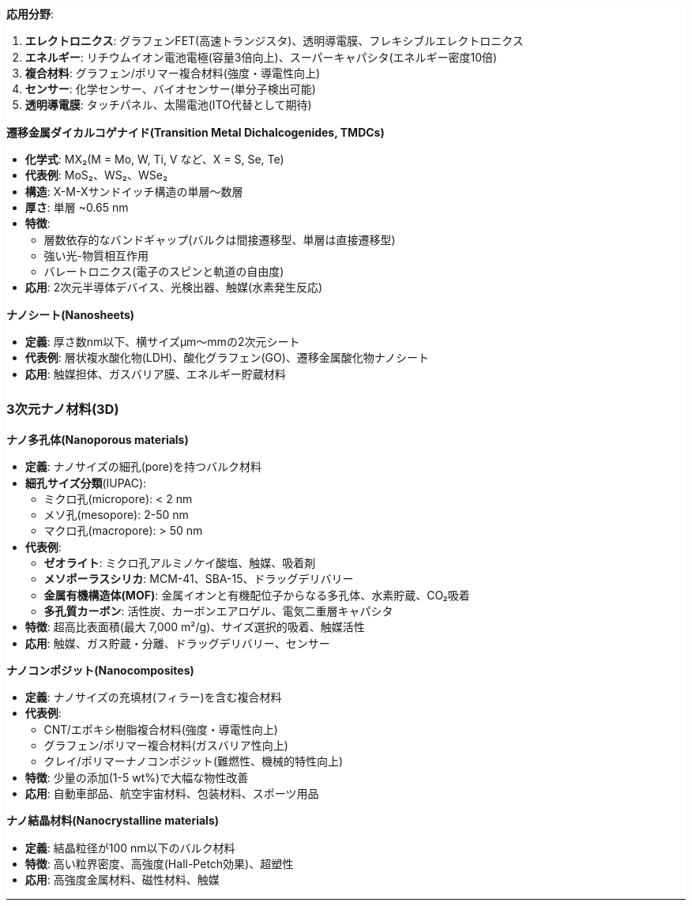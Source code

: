 **応用分野**:
1. **エレクトロニクス**: グラフェンFET(高速トランジスタ)、透明導電膜、フレキシブルエレクトロニクス
2. **エネルギー**: リチウムイオン電池電極(容量3倍向上)、スーパーキャパシタ(エネルギー密度10倍)
3. **複合材料**: グラフェン/ポリマー複合材料(強度・導電性向上)
4. **センサー**: 化学センサー、バイオセンサー(単分子検出可能)
5. **透明導電膜**: タッチパネル、太陽電池(ITO代替として期待)

**遷移金属ダイカルコゲナイド(Transition Metal Dichalcogenides, TMDCs)**

- **化学式**: MX₂(M = Mo, W, Ti, V など、X = S, Se, Te)
- **代表例**: MoS₂、WS₂、WSe₂
- **構造**: X-M-Xサンドイッチ構造の単層〜数層
- **厚さ**: 単層 ~0.65 nm
- **特徴**:
  - 層数依存的なバンドギャップ(バルクは間接遷移型、単層は直接遷移型)
  - 強い光-物質相互作用
  - バレートロニクス(電子のスピンと軌道の自由度)
- **応用**: 2次元半導体デバイス、光検出器、触媒(水素発生反応)

**ナノシート(Nanosheets)**

- **定義**: 厚さ数nm以下、横サイズμm〜mmの2次元シート
- **代表例**: 層状複水酸化物(LDH)、酸化グラフェン(GO)、遷移金属酸化物ナノシート
- **応用**: 触媒担体、ガスバリア膜、エネルギー貯蔵材料

### 3次元ナノ材料(3D)

**ナノ多孔体(Nanoporous materials)**

- **定義**: ナノサイズの細孔(pore)を持つバルク材料
- **細孔サイズ分類**(IUPAC):
  - ミクロ孔(micropore): < 2 nm
  - メソ孔(mesopore): 2-50 nm
  - マクロ孔(macropore): > 50 nm
- **代表例**:
  - **ゼオライト**: ミクロ孔アルミノケイ酸塩、触媒、吸着剤
  - **メソポーラスシリカ**: MCM-41、SBA-15、ドラッグデリバリー
  - **金属有機構造体(MOF)**: 金属イオンと有機配位子からなる多孔体、水素貯蔵、CO₂吸着
  - **多孔質カーボン**: 活性炭、カーボンエアロゲル、電気二重層キャパシタ
- **特徴**: 超高比表面積(最大 7,000 m²/g)、サイズ選択的吸着、触媒活性
- **応用**: 触媒、ガス貯蔵・分離、ドラッグデリバリー、センサー

**ナノコンポジット(Nanocomposites)**

- **定義**: ナノサイズの充填材(フィラー)を含む複合材料
- **代表例**:
  - CNT/エポキシ樹脂複合材料(強度・導電性向上)
  - グラフェン/ポリマー複合材料(ガスバリア性向上)
  - クレイ/ポリマーナノコンポジット(難燃性、機械的特性向上)
- **特徴**: 少量の添加(1-5 wt%)で大幅な物性改善
- **応用**: 自動車部品、航空宇宙材料、包装材料、スポーツ用品

**ナノ結晶材料(Nanocrystalline materials)**

- **定義**: 結晶粒径が100 nm以下のバルク材料
- **特徴**: 高い粒界密度、高強度(Hall-Petch効果)、超塑性
- **応用**: 高強度金属材料、磁性材料、触媒

---